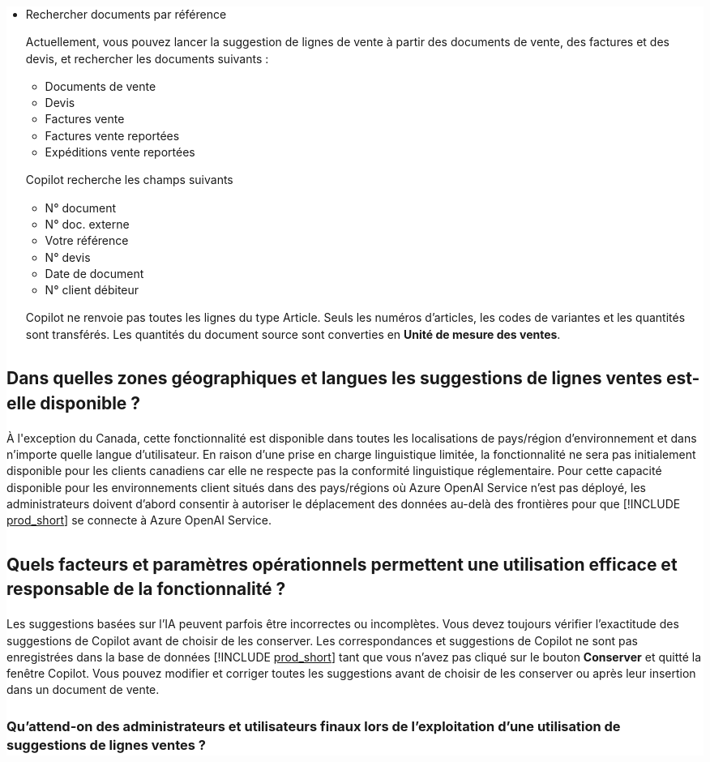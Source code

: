 * Rechercher documents par référence

  Actuellement, vous pouvez lancer la suggestion de lignes de vente à partir des documents de vente, des factures et des devis, et rechercher les documents suivants :

  * Documents de vente
  * Devis
  * Factures vente
  * Factures vente reportées
  * Expéditions vente reportées

  Copilot recherche les champs suivants

  * N° document
  * N° doc. externe
  * Votre référence
  * N° devis
  * Date de document
  * N° client débiteur

  Copilot ne renvoie pas toutes les lignes du type Article. Seuls les numéros d’articles, les codes de variantes et les quantités sont transférés. Les quantités du document source sont converties en **Unité de mesure des ventes**.

## <a name="in-which-geographies-and-languages-is-sales-lines-suggestions-available"></a>Dans quelles zones géographiques et langues les suggestions de lignes ventes est-elle disponible ?

À l'exception du Canada, cette fonctionnalité est disponible dans toutes les localisations de pays/région d’environnement et dans n’importe quelle langue d’utilisateur. En raison d’une prise en charge linguistique limitée, la fonctionnalité ne sera pas initialement disponible pour les clients canadiens car elle ne respecte pas la conformité linguistique réglementaire. Pour cette capacité disponible pour les environnements client situés dans des pays/régions où Azure OpenAI Service n’est pas déployé, les administrateurs doivent d’abord consentir à autoriser le déplacement des données au-delà des frontières pour que [!INCLUDE [prod_short](includes/prod_short.md)] se connecte à Azure OpenAI Service.  

## <a name="what-operational-factors-and-settings-allow-for-effective-and-responsible-use-of-the-feature"></a>Quels facteurs et paramètres opérationnels permettent une utilisation efficace et responsable de la fonctionnalité ?

Les suggestions basées sur l’IA peuvent parfois être incorrectes ou incomplètes. Vous devez toujours vérifier l’exactitude des suggestions de Copilot avant de choisir de les conserver. Les correspondances et suggestions de Copilot ne sont pas enregistrées dans la base de données [!INCLUDE [prod_short](includes/prod_short.md)] tant que vous n’avez pas cliqué sur le bouton **Conserver** et quitté la fenêtre Copilot. Vous pouvez modifier et corriger toutes les suggestions avant de choisir de les conserver ou après leur insertion dans un document de vente.

### <a name="what-is-expected-of-administrators-and-end-users-when-using-sales-lines-suggestions"></a>Qu’attend-on des administrateurs et utilisateurs finaux lors de l’exploitation d’une utilisation de suggestions de lignes ventes ?
